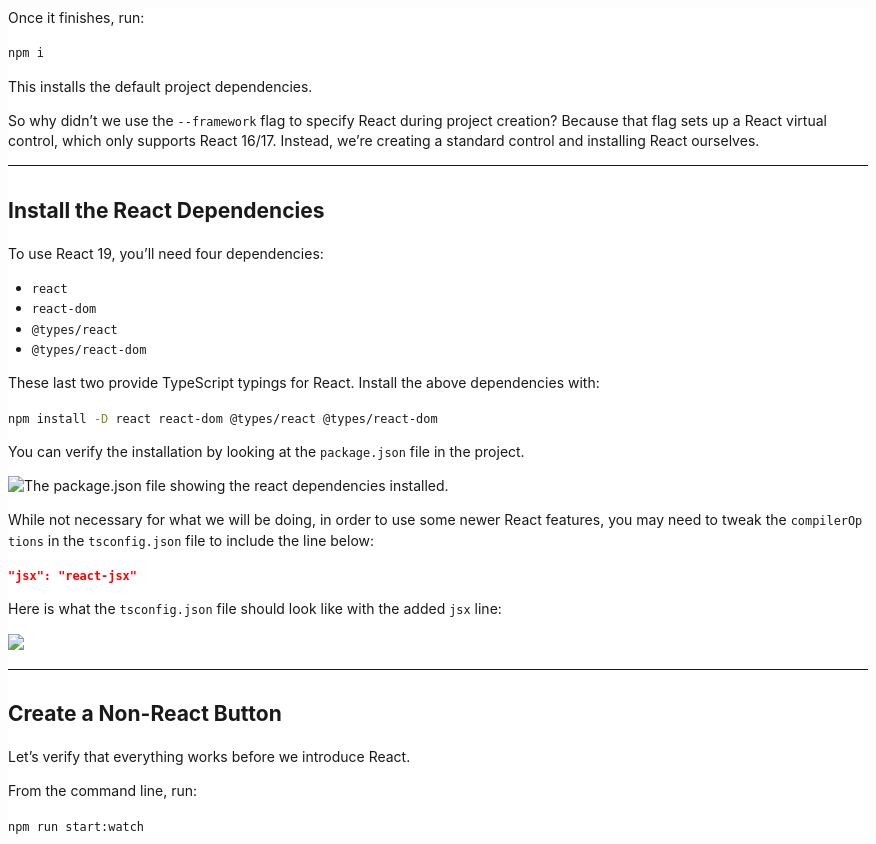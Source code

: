 Once it finishes, run:

```sh
npm i
```

This installs the default project dependencies.

So why didn’t we use the `--framework` flag to specify React during project creation? Because that flag sets up a React virtual control, which only supports React 16/17. Instead, we’re creating a standard control and installing React ourselves.

---

## Install the React Dependencies

To use React 19, you’ll need four dependencies:

- `react`
- `react-dom`
- `@types/react`
- `@types/react-dom`

These last two provide TypeScript typings for React. Install the above dependencies with:

```sh
npm install -D react react-dom @types/react @types/react-dom
```

You can verify the installation by looking at the <FontIcon icon="iconfont icon-json"/>`package.json` file in the project.

![The <FontIcon icon="iconfont icon-json"/>`package.json` file showing the react dependencies installed.](https://cdn.hashnode.com/res/hashnode/image/upload/v1747410603816/a7eeeb60-dcbe-49c9-9913-6319cd246333.png)

While not necessary for what we will be doing, in order to use some newer React features, you may need to tweak the `compilerOptions` in the <FontIcon icon="iconfont icon-json"/>`tsconfig.json` file to include the line below:

```json title="tsconfig.json"
"jsx": "react-jsx"
```

Here is what the <FontIcon icon="iconfont icon-json"/>`tsconfig.json` file should look like with the added `jsx` line:

![](https://cdn.hashnode.com/res/hashnode/image/upload/v1747410782472/524ac9a6-3898-4427-8bab-090fe0a3f718.png)

---

## Create a Non-React Button

Let’s verify that everything works before we introduce React.

From the command line, run:

```sh
npm run start:watch
```
